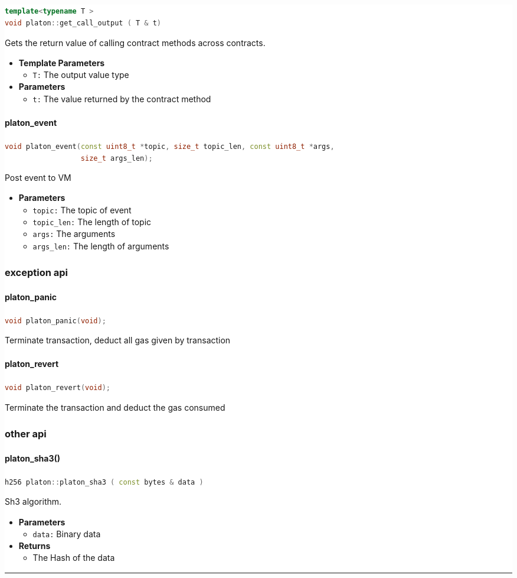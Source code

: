 ```cpp
template<typename T >
void platon::get_call_output ( T & t)
```

Gets the return value of calling contract methods across contracts.

* **Template Parameters**
    * `T:` The output value type
* **Parameters**
    * `t:` The value returned by the contract method

#### platon_event

```cpp
void platon_event(const uint8_t *topic, size_t topic_len, const uint8_t *args,
                  size_t args_len);
```

Post event to VM

* **Parameters**
    * `topic:` The topic of event
    * `topic_len:` The length of topic
    * `args:` The arguments
    * `args_len:` The length of arguments

### exception api

#### platon_panic

```cpp
void platon_panic(void);
```

Terminate transaction, deduct all gas given by transaction

#### platon_revert

```cpp
void platon_revert(void);
```

Terminate the transaction and deduct the gas consumed

### other api

#### platon_sha3()

```cpp
h256 platon::platon_sha3 ( const bytes & data )
```

Sh3 algorithm.

* **Parameters**
    * `data:` Binary data
* **Returns**
    * The Hash of the data

---

